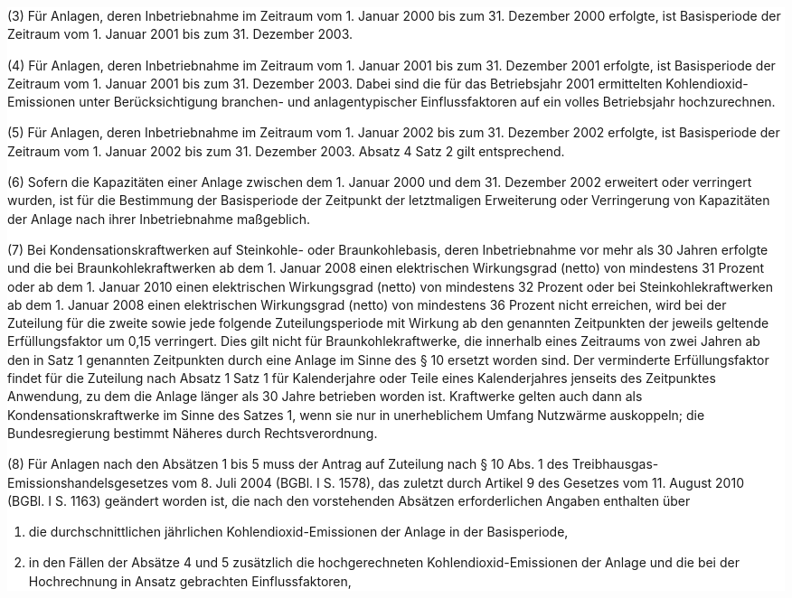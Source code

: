 (3) Für Anlagen, deren Inbetriebnahme im Zeitraum vom 1. Januar 2000
bis zum 31. Dezember 2000 erfolgte, ist Basisperiode der Zeitraum vom
1\. Januar 2001 bis zum 31. Dezember 2003.

(4) Für Anlagen, deren Inbetriebnahme im Zeitraum vom 1. Januar 2001
bis zum 31. Dezember 2001 erfolgte, ist Basisperiode der Zeitraum vom
1\. Januar 2001 bis zum 31. Dezember 2003. Dabei sind die für das
Betriebsjahr 2001 ermittelten Kohlendioxid-Emissionen unter
Berücksichtigung branchen- und anlagentypischer Einflussfaktoren auf
ein volles Betriebsjahr hochzurechnen.

(5) Für Anlagen, deren Inbetriebnahme im Zeitraum vom 1. Januar 2002
bis zum 31. Dezember 2002 erfolgte, ist Basisperiode der Zeitraum vom
1\. Januar 2002 bis zum 31. Dezember 2003. Absatz 4 Satz 2 gilt
entsprechend.

(6) Sofern die Kapazitäten einer Anlage zwischen dem 1. Januar 2000
und dem 31. Dezember 2002 erweitert oder verringert wurden, ist für
die Bestimmung der Basisperiode der Zeitpunkt der letztmaligen
Erweiterung oder Verringerung von Kapazitäten der Anlage nach ihrer
Inbetriebnahme maßgeblich.

(7) Bei Kondensationskraftwerken auf Steinkohle- oder Braunkohlebasis,
deren Inbetriebnahme vor mehr als 30 Jahren erfolgte und die bei
Braunkohlekraftwerken ab dem 1. Januar 2008 einen elektrischen
Wirkungsgrad (netto) von mindestens 31 Prozent oder ab dem 1. Januar
2010 einen elektrischen Wirkungsgrad (netto) von mindestens 32 Prozent
oder bei Steinkohlekraftwerken ab dem 1. Januar 2008 einen
elektrischen Wirkungsgrad (netto) von mindestens 36 Prozent nicht
erreichen, wird bei der Zuteilung für die zweite sowie jede folgende
Zuteilungsperiode mit Wirkung ab den genannten Zeitpunkten der jeweils
geltende Erfüllungsfaktor um 0,15 verringert. Dies gilt nicht für
Braunkohlekraftwerke, die innerhalb eines Zeitraums von zwei Jahren ab
den in Satz 1 genannten Zeitpunkten durch eine Anlage im Sinne des §
10 ersetzt worden sind. Der verminderte Erfüllungsfaktor findet für
die Zuteilung nach Absatz 1 Satz 1 für Kalenderjahre oder Teile eines
Kalenderjahres jenseits des Zeitpunktes Anwendung, zu dem die Anlage
länger als 30 Jahre betrieben worden ist. Kraftwerke gelten auch dann
als Kondensationskraftwerke im Sinne des Satzes 1, wenn sie nur in
unerheblichem Umfang Nutzwärme auskoppeln; die Bundesregierung
bestimmt Näheres durch Rechtsverordnung.

(8) Für Anlagen nach den Absätzen 1 bis 5 muss der Antrag auf
Zuteilung nach § 10 Abs. 1 des Treibhausgas-Emissionshandelsgesetzes
vom 8. Juli 2004 (BGBl. I S. 1578), das zuletzt durch Artikel 9 des
Gesetzes vom 11. August 2010 (BGBl. I S. 1163) geändert worden ist,
die nach den vorstehenden Absätzen erforderlichen Angaben enthalten
über

1.  die durchschnittlichen jährlichen Kohlendioxid-Emissionen der Anlage
    in der Basisperiode,


2.  in den Fällen der Absätze 4 und 5 zusätzlich die hochgerechneten
    Kohlendioxid-Emissionen der Anlage und die bei der Hochrechnung in
    Ansatz gebrachten Einflussfaktoren,
